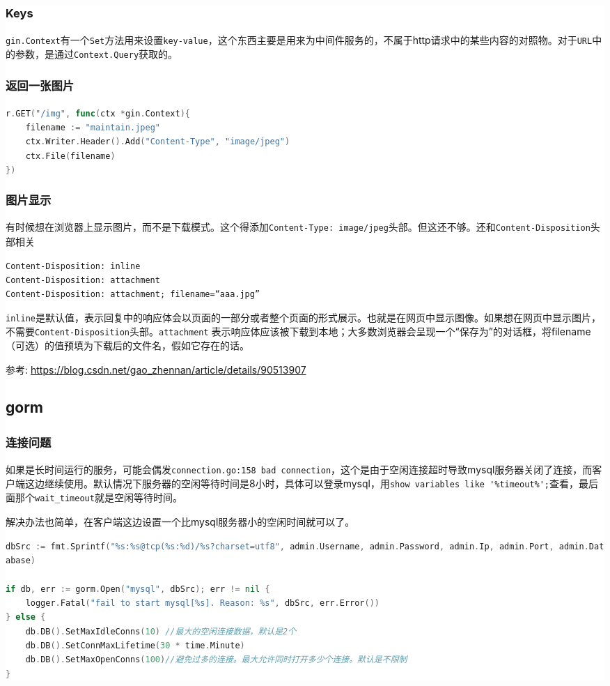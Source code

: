 



### Keys

`gin.Context`有一个`Set`方法用来设置`key-value`，这个东西主要是用来为中间件服务的，不属于http请求中的某些内容的对照物。对于`URL`中的参数，是通过`Context.Query`获取的。





### 返回一张图片

```go
r.GET("/img", func(ctx *gin.Context){
	filename := "maintain.jpeg"
	ctx.Writer.Header().Add("Content-Type", "image/jpeg")
	ctx.File(filename)
})
```





### 图片显示

有时候想在浏览器上显示图片，而不是下载模式。这个得添加`Content-Type: image/jpeg`头部。但这还不够。还和`Content-Disposition`头部相关

```txt
Content-Disposition: inline
Content-Disposition: attachment
Content-Disposition: attachment; filename=“aaa.jpg”
```

`inline`是默认值，表示回复中的响应体会以页面的一部分或者整个页面的形式展示。也就是在网页中显示图像。如果想在网页中显示图片，不需要`Content-Disposition`头部。`attachment` 表示响应体应该被下载到本地；大多数浏览器会呈现一个“保存为”的对话框，将filename（可选）的值预填为下载后的文件名，假如它存在的话。



参考: https://blog.csdn.net/gao_zhennan/article/details/90513907



## gorm

### 连接问题

如果是长时间运行的服务，可能会偶发`connection.go:158 bad connection`，这个是由于空闲连接超时导致mysql服务器关闭了连接，而客户端这边继续使用。默认情况下服务器的空闲等待时间是8小时，具体可以登录mysql，用`show variables like '%timeout%';`查看，最后面那个`wait_timeout`就是空闲等待时间。

解决办法也简单，在客户端这边设置一个比mysql服务器小的空闲时间就可以了。

```go
dbSrc := fmt.Sprintf("%s:%s@tcp(%s:%d)/%s?charset=utf8", admin.Username, admin.Password, admin.Ip, admin.Port, admin.Database)

if db, err := gorm.Open("mysql", dbSrc); err != nil {
	logger.Fatal("fail to start mysql[%s]. Reason: %s", dbSrc, err.Error())
} else {
	db.DB().SetMaxIdleConns(10) //最大的空闲连接数据，默认是2个
	db.DB().SetConnMaxLifetime(30 * time.Minute) 
	db.DB().SetMaxOpenConns(100)//避免过多的连接。最大允许同时打开多少个连接。默认是不限制
}
```
